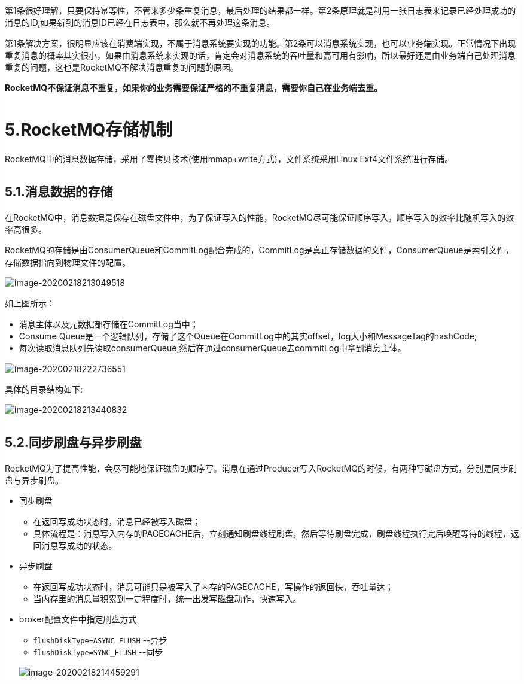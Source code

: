第1条很好理解，只要保持幂等性，不管来多少条重复消息，最后处理的结果都一样。第2条原理就是利用一张日志表来记录已经处理成功的消息的ID,如果新到的消息ID已经在日志表中，那么就不再处理这条消息。

第1条解决方案，很明显应该在消费端实现，不属于消息系统要实现的功能。第2条可以消息系统实现，也可以业务端实现。正常情况下出现重复消息的概率其实很小，如果由消息系统来实现的话，肯定会对消息系统的吞吐量和高可用有影响，所以最好还是由业务端自己处理消息重复的问题，这也是RocketMQ不解决消息重复的问题的原因。

**RocketMQ不保证消息不重复，如果你的业务需要保证严格的不重复消息，需要你自己在业务端去重。**

# 5.RocketMQ存储机制

RocketMQ中的消息数据存储，采用了零拷贝技术(使用mmap+write方式)，文件系统采用Linux Ext4文件系统进行存储。

## 5.1.消息数据的存储

在RocketMQ中，消息数据是保存在磁盘文件中，为了保证写入的性能，RocketMQ尽可能保证顺序写入，顺序写入的效率比随机写入的效率高很多。

RocketMQ的存储是由ConsumerQueue和CommitLog配合完成的，CommitLog是真正存储数据的文件，ConsumerQueue是索引文件，存储数据指向到物理文件的配置。

![image-20200218213049518](https://fechin-picgo.oss-cn-shanghai.aliyuncs.com/PicGo/image-20200218213049518.png)

如上图所示：

* 消息主体以及元数据都存储在CommitLog当中；
* Consume Queue是一个逻辑队列，存储了这个Queue在CommitLog中的其实offset，log大小和MessageTag的hashCode;
* 每次读取消息队列先读取consumerQueue,然后在通过consumerQueue去commitLog中拿到消息主体。

![image-20200218222736551](https://fechin-picgo.oss-cn-shanghai.aliyuncs.com/PicGo/image-20200218222736551.png)

具体的目录结构如下:

![image-20200218213440832](https://fechin-picgo.oss-cn-shanghai.aliyuncs.com/PicGo/image-20200218213440832.png)

## 5.2.同步刷盘与异步刷盘

RocketMQ为了提高性能，会尽可能地保证磁盘的顺序写。消息在通过Producer写入RocketMQ的时候，有两种写磁盘方式，分别是同步刷盘与异步刷盘。

* 同步刷盘
  * 在返回写成功状态时，消息已经被写入磁盘；
  * 具体流程是：消息写入内存的PAGECACHE后，立刻通知刷盘线程刷盘，然后等待刷盘完成，刷盘线程执行完后唤醒等待的线程，返回消息写成功的状态。
* 异步刷盘
  * 在返回写成功状态时，消息可能只是被写入了内存的PAGECACHE，写操作的返回快，吞吐量达；
  * 当内存里的消息量积累到一定程度时，统一出发写磁盘动作，快速写入。

* broker配置文件中指定刷盘方式

  * `flushDiskType=ASYNC_FLUSH`  --异步
  * `flushDiskType=SYNC_FLUSH`  --同步

  ![image-20200218214459291](https://fechin-picgo.oss-cn-shanghai.aliyuncs.com/PicGo/image-20200218214459291.png)

